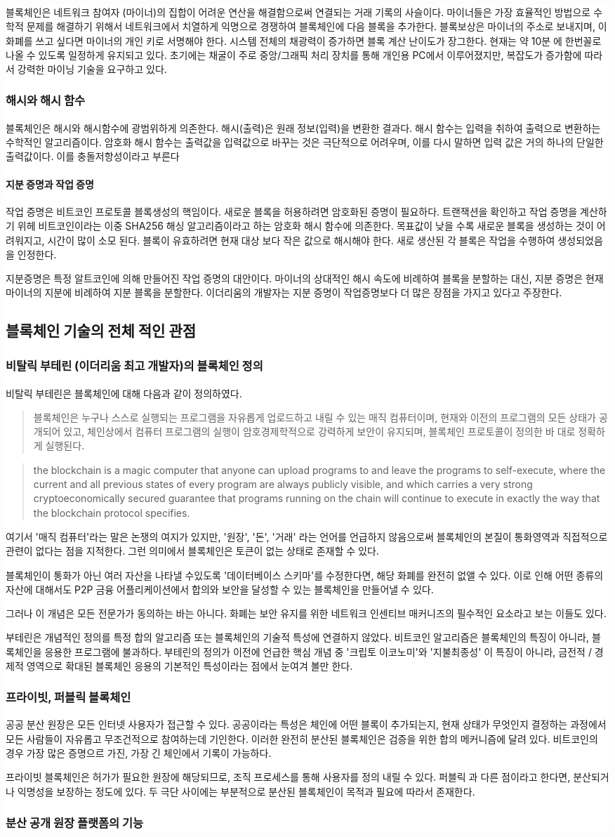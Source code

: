 블록체인은 네트워크 참여자 (마이너)의 집합이 어려운 연산을 해결함으로써 연결되는 거래 기록의 사슬이다. 마이너들은 가장 효율적인 방법으로 수학적 문제를 해결하기 위해서 네트워크에서 치열하게 익명으로 경쟁하여 블록체인에 다음 블록을 추가한다. 블록보상은 마이너의 주소로 보내지며, 이 화폐를 쓰고 싶다면 마이너의 개인 키로 서명해야 한다. 시스템 전체의 채광력이 증가하면 블록 계산 난이도가 장그한다. 현재는 약 10분 에 한번꼴로 나올 수 있도록 일정하게 유지되고 있다. 초기에는 채굴이 주로 중앙/그래픽 처리 장치를 통해 개인용 PC에서 이루어졌지만, 복잡도가 증가함에 따라서 강력한 마이닝 기술을 요구하고 있다.

### 해시와 해시 함수

블록체인은 해시와 해시함수에 광범위하게 의존한다. 해시(출력)은 원래 정보(입력)을 변환한 결과다. 해시 함수는 입력을 취하여 출력으로 변환하는 수학적인 알고리즘이다. 암호화 해시 함수는 출력값을 입력값으로 바꾸는 것은 극단적으로 어려우며, 이를 다시 말하면 입력 값은 거의 하나의 단일한 출력값이다. 이를 충돌저항성이라고 부른다

#### 지분 증명과 작업 증명

작업 증명은 비트코인 프로토콜 블록생성의 핵임이다. 새로운 블록을 허용하려면 암호화된 증명이 필요하다. 트랜잭션을 확인하고 작업 증명을 계산하기 위헤 비트코인이라는 이중 SHA256 해싱 알고리즘이라고 하는 암호화 해시 함수에 의존한다. 목표값이 낮을 수록 새로운 블록을 생성하는 것이 어려워지고, 시간이 많이 소모 된다. 블록이 유효하려면 현재 대상 보다 작은 값으로 해시해야 한다. 새로 생산된 각 블록은 작업을 수행하여 생성되었음을 인정한다.

지분증명은 특정 알트코인에 의해 만들어진 작업 증명의 대안이다. 마이너의 상대적인 해시 속도에 비례하여 블록을 분할하는 대신, 지분 증명은 현재 마이너의 지분에 비례하여 지분 블록을 분할한다. 이더리움의 개발자는 지분 증명이 작업증명보다 더 많은 장점을 가지고 있다고 주장한다.

## 블록체인 기술의 전체 적인 관점

### 비탈릭 부테린 (이더리움 최고 개발자)의 블록체인 정의 

비탈릭 부테린은 블록체인에 대해 다음과 같이 정의하였다.

> 블록체인은 누구나 스스로 실행되는 프로그램을 자유롭게 업로드하고 내릴 수 있는 매직 컴퓨터이며, 현재와 이전의 프로그램의 모든 상태가 공개되어 있고, 체인상에서 컴퓨터 프로그램의 실행이 암호경제학적으로 강력하게 보안이 유지되며, 블록체인 프로토콜이 정의한 바 대로 정확하게 실행된다.

>the blockchain is a magic computer that anyone can upload programs to and leave the programs to self-execute, where the current and all previous states of every program are always publicly visible, and which carries a very strong cryptoeconomically secured guarantee that programs running on the chain will continue to execute in exactly the way that the blockchain protocol specifies.

여기서 '매직 컴퓨터'라는 말은 논쟁의 여지가 있지만, '원장', '돈', '거래' 라는 언어를 언급하지 않음으로써 블록체인의 본질이 통화영역과 직접적으로 관련이 없다는 점을 지적한다. 그런 의미에서 블록체인은 토큰이 없는 상태로 존재할 수 있다.

블록체인이 통화가 아닌 여러 자산을 나타낼 수있도록 '데이터베이스 스키마'를 수정한다면, 해당 화폐를 완전히 없앨 수 있다. 이로 인해 어떤 종류의 자산에 대해서도 P2P 금융 어플리케이션에서 합의와 보안을 달성할 수 있는 블록체인을 만들어낼 수 있다.

그러나 이 개념은 모든 전문가가 동의하는 바는 아니다. 화폐는 보안 유지를 위한 네트워크 인센티브 매커니즈의 필수적인 요소라고 보는 이들도 있다.

부테린은 개념적인 정의를 특정 합의 알고리즘 또는 블록체인의 기술적 특성에 연결하지 않았다. 비트코인 알고리즘은 블록체인의 특징이 아니라, 블록체인을 응용한 프로그램에 불과하다. 부테린의 정의가 이전에 언급한 핵심 개념 중 '크립토 이코노미'와 '지불최종성' 이 특징이 아니라, 금전적 / 경제적 영역으로 확대된 블록체인 응용의 기본적인 특성이라는 점에서 눈여겨 볼만 한다.

### 프라이빗, 퍼블릭 블록체인 

공공 분산 원장은 모든 인터넷 사용자가 접근할 수 있다. 공공이라는 특성은 체인에 어떤 블록이 추가되는지, 현재 상태가 무엇인지 결정하는 과정에서 모든 사람들이 자유롭고 무조건적으로 참여하는데 기인한다. 이러한 완전히 분산된 블록체인은 검증을 위한 합의 메커니즘에 달려 있다. 비트코인의 경우 가장 많은 증명으르 가진, 가장 긴 체인에서 기록이 가능하다. 

프라이빗 블록체인은 허가가 필요한 원장에 해당되므로, 조직 프로세스를 통해 사용자를 정의 내릴 수 있다. 퍼블릭 과 다른 점이라고 한다면, 분산되거나 익명성을 보장하는 정도에 있다. 두 극단 사이에는 부분적으로 분산된 블록체인이 목적과 필요에 따라서 존재한다.

### 분산 공개 원장 플랫폼의 기능 
